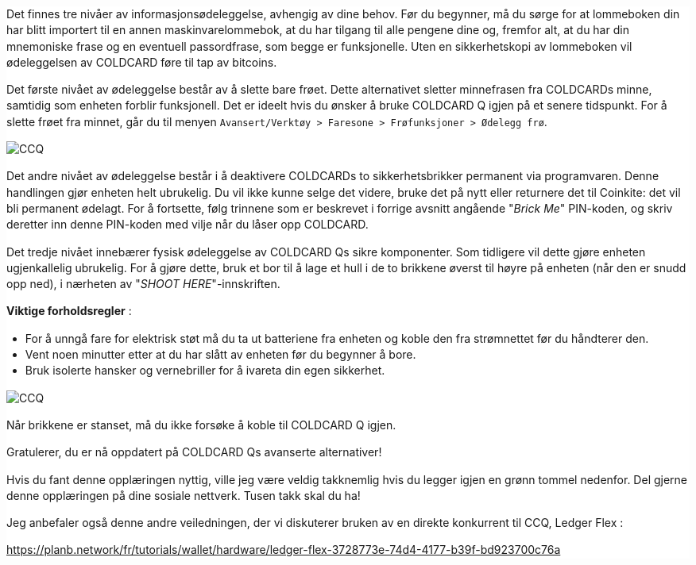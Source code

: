 Det finnes tre nivåer av informasjonsødeleggelse, avhengig av dine behov. Før du begynner, må du sørge for at lommeboken din har blitt importert til en annen maskinvarelommebok, at du har tilgang til alle pengene dine og, fremfor alt, at du har din mnemoniske frase og en eventuell passordfrase, som begge er funksjonelle. Uten en sikkerhetskopi av lommeboken vil ødeleggelsen av COLDCARD føre til tap av bitcoins.

Det første nivået av ødeleggelse består av å slette bare frøet. Dette alternativet sletter minnefrasen fra COLDCARDs minne, samtidig som enheten forblir funksjonell. Det er ideelt hvis du ønsker å bruke COLDCARD Q igjen på et senere tidspunkt. For å slette frøet fra minnet, går du til menyen `Avansert/Verktøy > Faresone > Frøfunksjoner > Ødelegg frø`.

![CCQ](assets/fr/38.webp)

Det andre nivået av ødeleggelse består i å deaktivere COLDCARDs to sikkerhetsbrikker permanent via programvaren. Denne handlingen gjør enheten helt ubrukelig. Du vil ikke kunne selge det videre, bruke det på nytt eller returnere det til Coinkite: det vil bli permanent ødelagt. For å fortsette, følg trinnene som er beskrevet i forrige avsnitt angående "*Brick Me*" PIN-koden, og skriv deretter inn denne PIN-koden med vilje når du låser opp COLDCARD.

Det tredje nivået innebærer fysisk ødeleggelse av COLDCARD Qs sikre komponenter. Som tidligere vil dette gjøre enheten ugjenkallelig ubrukelig. For å gjøre dette, bruk et bor til å lage et hull i de to brikkene øverst til høyre på enheten (når den er snudd opp ned), i nærheten av "*SHOOT HERE*"-innskriften.

**Viktige forholdsregler** :


- For å unngå fare for elektrisk støt må du ta ut batteriene fra enheten og koble den fra strømnettet før du håndterer den.
- Vent noen minutter etter at du har slått av enheten før du begynner å bore.
- Bruk isolerte hansker og vernebriller for å ivareta din egen sikkerhet.

![CCQ](assets/fr/39.webp)

Når brikkene er stanset, må du ikke forsøke å koble til COLDCARD Q igjen.

Gratulerer, du er nå oppdatert på COLDCARD Qs avanserte alternativer!

Hvis du fant denne opplæringen nyttig, ville jeg være veldig takknemlig hvis du legger igjen en grønn tommel nedenfor. Del gjerne denne opplæringen på dine sosiale nettverk. Tusen takk skal du ha!

Jeg anbefaler også denne andre veiledningen, der vi diskuterer bruken av en direkte konkurrent til CCQ, Ledger Flex :

https://planb.network/fr/tutorials/wallet/hardware/ledger-flex-3728773e-74d4-4177-b39f-bd923700c76a
